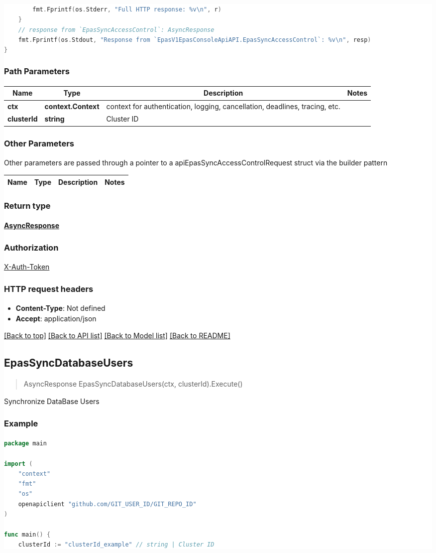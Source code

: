 ```go
		fmt.Fprintf(os.Stderr, "Full HTTP response: %v\n", r)
	}
	// response from `EpasSyncAccessControl`: AsyncResponse
	fmt.Fprintf(os.Stdout, "Response from `EpasV1EpasConsoleApiAPI.EpasSyncAccessControl`: %v\n", resp)
}
```

### Path Parameters


Name | Type | Description  | Notes
------------- | ------------- | ------------- | -------------
**ctx** | **context.Context** | context for authentication, logging, cancellation, deadlines, tracing, etc.
**clusterId** | **string** | Cluster ID | 

### Other Parameters

Other parameters are passed through a pointer to a apiEpasSyncAccessControlRequest struct via the builder pattern


Name | Type | Description  | Notes
------------- | ------------- | ------------- | -------------


### Return type

[**AsyncResponse**](AsyncResponse.md)

### Authorization

[X-Auth-Token](../README.md#X-Auth-Token)

### HTTP request headers

- **Content-Type**: Not defined
- **Accept**: application/json

[[Back to top]](#) [[Back to API list]](../README.md#documentation-for-api-endpoints)
[[Back to Model list]](../README.md#documentation-for-models)
[[Back to README]](../README.md)


## EpasSyncDatabaseUsers

> AsyncResponse EpasSyncDatabaseUsers(ctx, clusterId).Execute()

Synchronize DataBase Users



### Example

```go
package main

import (
	"context"
	"fmt"
	"os"
	openapiclient "github.com/GIT_USER_ID/GIT_REPO_ID"
)

func main() {
	clusterId := "clusterId_example" // string | Cluster ID

```